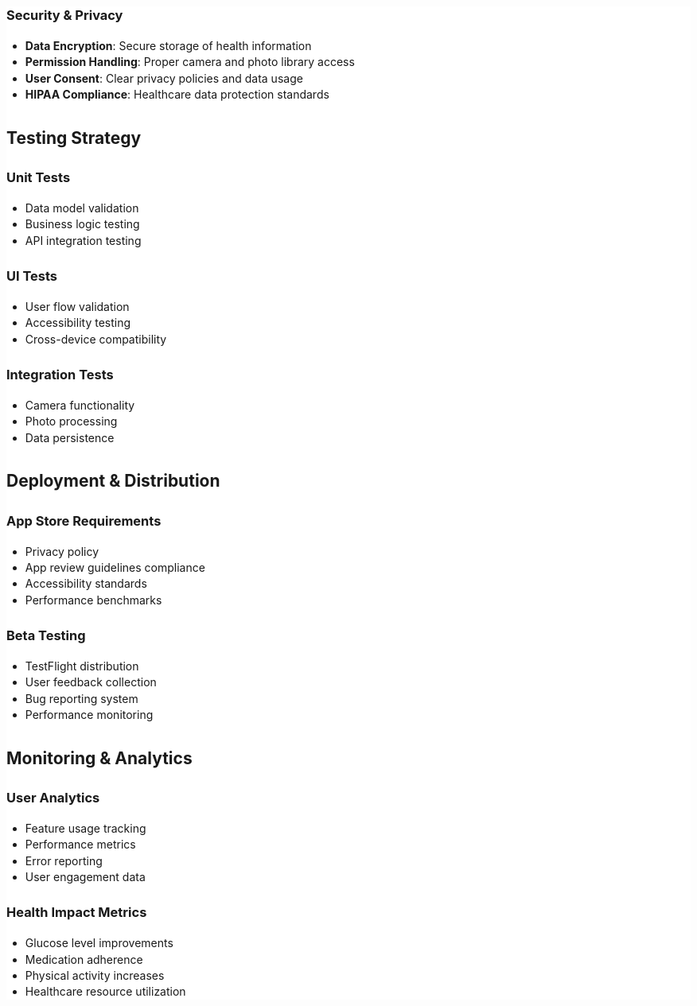### Security & Privacy
- **Data Encryption**: Secure storage of health information
- **Permission Handling**: Proper camera and photo library access
- **User Consent**: Clear privacy policies and data usage
- **HIPAA Compliance**: Healthcare data protection standards

## Testing Strategy

### Unit Tests
- Data model validation
- Business logic testing
- API integration testing

### UI Tests
- User flow validation
- Accessibility testing
- Cross-device compatibility

### Integration Tests
- Camera functionality
- Photo processing
- Data persistence

## Deployment & Distribution

### App Store Requirements
- Privacy policy
- App review guidelines compliance
- Accessibility standards
- Performance benchmarks

### Beta Testing
- TestFlight distribution
- User feedback collection
- Bug reporting system
- Performance monitoring

## Monitoring & Analytics

### User Analytics
- Feature usage tracking
- Performance metrics
- Error reporting
- User engagement data

### Health Impact Metrics
- Glucose level improvements
- Medication adherence
- Physical activity increases
- Healthcare resource utilization
